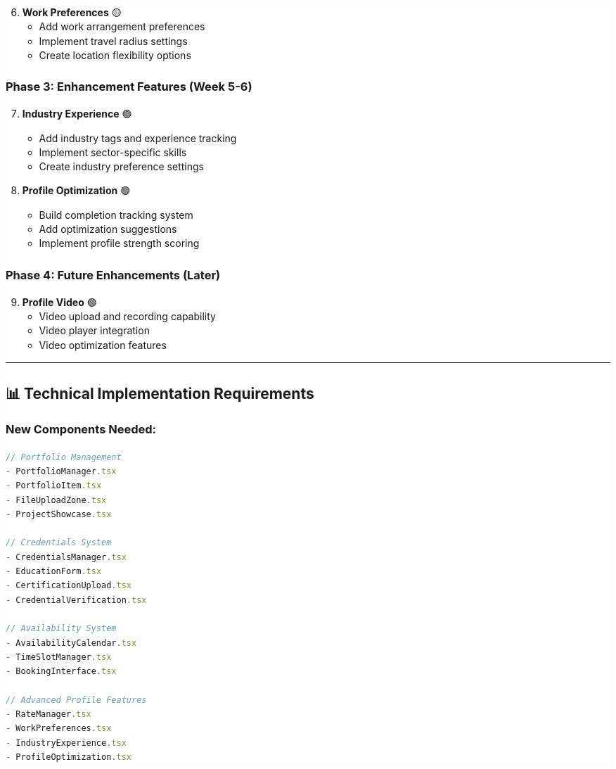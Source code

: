 6. **Work Preferences** 🟡
   - Add work arrangement preferences
   - Implement travel radius settings
   - Create location flexibility options

### **Phase 3: Enhancement Features (Week 5-6)**
7. **Industry Experience** 🟢
   - Add industry tags and experience tracking
   - Implement sector-specific skills
   - Create industry preference settings

8. **Profile Optimization** 🟢
   - Build completion tracking system
   - Add optimization suggestions
   - Implement profile strength scoring

### **Phase 4: Future Enhancements (Later)**
9. **Profile Video** 🟢
   - Video upload and recording capability
   - Video player integration
   - Video optimization features

---

## 📊 Technical Implementation Requirements

### **New Components Needed:**
```typescript
// Portfolio Management
- PortfolioManager.tsx
- PortfolioItem.tsx
- FileUploadZone.tsx
- ProjectShowcase.tsx

// Credentials System
- CredentialsManager.tsx
- EducationForm.tsx
- CertificationUpload.tsx
- CredentialVerification.tsx

// Availability System
- AvailabilityCalendar.tsx
- TimeSlotManager.tsx
- BookingInterface.tsx

// Advanced Profile Features
- RateManager.tsx
- WorkPreferences.tsx
- IndustryExperience.tsx
- ProfileOptimization.tsx
```
